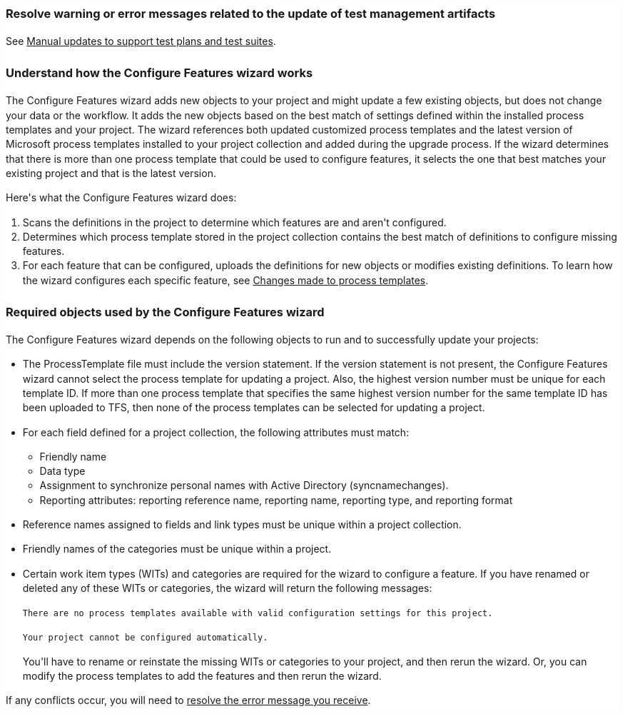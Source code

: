 ### Resolve warning or error messages related to the update of test management artifacts

See [Manual updates to support test plans and test suites](xml/update-a-team-project-manually-to-support-test-management.md).

### Understand how the Configure Features wizard works

The Configure Features wizard adds new objects to your project and might update a few existing objects, but does not change your data or the workflow. It adds the new objects based on the best match of settings defined within the installed process templates and your project. The wizard references both updated customized process templates and the latest version of Microsoft process templates installed to your project collection and added during the upgrade process. If the wizard determines that there is more than one process template that could be used to configure features, it selects the one that best matches your existing project and that is the latest version.

Here's what the Configure Features wizard does:

1.  Scans the definitions in the project to determine which features are and aren't configured.
2.  Determines which process template stored in the project collection contains the best match of definitions to configure missing features.
3.  For each feature that can be configured, uploads the definitions for new objects or modifies existing definitions. To learn how the wizard configures each specific feature, see [Changes made to process templates](../boards/work-items/guidance/changes-to-process-templates.md).

### Required objects used by the Configure Features wizard

The Configure Features wizard depends on the following objects to run and to successfully update your projects:

* The ProcessTemplate file must include the version statement. If the version statement is not present, the Configure Features wizard cannot select the process template for updating a project. Also, the highest version number must be unique for each template ID. If more than one process template that specifies the same highest version number for the same template ID has been uploaded to TFS, then none of the process templates can be selected for updating a project.

- For each field defined for a project collection, the following attributes must match:

  * Friendly name
  * Data type
  * Assignment to synchronize personal names with Active Directory (syncnamechanges).
  * Reporting attributes: reporting reference name, reporting name, reporting type, and reporting format

- Reference names assigned to fields and link types must be unique within a project collection.
- Friendly names of the categories must be unique within a project.
- Certain work item types (WITs) and categories are required for the wizard to configure a feature. If you have renamed or deleted any of these WITs or categories, the wizard will return the following messages:

  `There are no process templates available with valid configuration settings for this project.`

  `Your project cannot be configured automatically.`

  You'll have to rename or reinstate the missing WITs or categories to your project, and then rerun the wizard. Or, you can modify the process templates to add the features and then rerun the wizard.

If any conflicts occur, you will need to [resolve the error message you receive](xml/resolve-errors-received-when-configuring-features.md).
